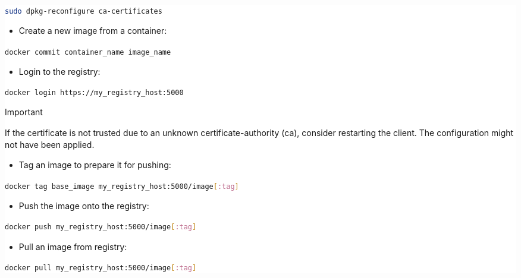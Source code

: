 ```bash
sudo dpkg-reconfigure ca-certificates
```
* Create a new image from a container:
```bash
docker commit container_name image_name
```
* Login to the registry:
```bash
docker login https://my_registry_host:5000
```
> [!IMPORTANT]
> If the certificate is not trusted due to an unknown certificate-authority (ca), consider restarting the client. The configuration might not have been applied.
* Tag an image to prepare it for pushing:
```bash
docker tag base_image my_registry_host:5000/image[:tag]
```
* Push the image onto the registry:
```bash
docker push my_registry_host:5000/image[:tag]
```
* Pull an image from registry:
```bash
docker pull my_registry_host:5000/image[:tag]
```